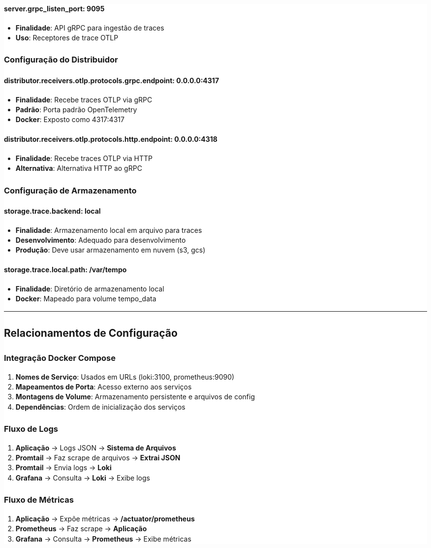 #### server.grpc_listen_port: 9095
- **Finalidade**: API gRPC para ingestão de traces
- **Uso**: Receptores de trace OTLP

### Configuração do Distribuidor

#### distributor.receivers.otlp.protocols.grpc.endpoint: 0.0.0.0:4317
- **Finalidade**: Recebe traces OTLP via gRPC
- **Padrão**: Porta padrão OpenTelemetry
- **Docker**: Exposto como 4317:4317

#### distributor.receivers.otlp.protocols.http.endpoint: 0.0.0.0:4318
- **Finalidade**: Recebe traces OTLP via HTTP
- **Alternativa**: Alternativa HTTP ao gRPC

### Configuração de Armazenamento

#### storage.trace.backend: local
- **Finalidade**: Armazenamento local em arquivo para traces
- **Desenvolvimento**: Adequado para desenvolvimento
- **Produção**: Deve usar armazenamento em nuvem (s3, gcs)

#### storage.trace.local.path: /var/tempo
- **Finalidade**: Diretório de armazenamento local
- **Docker**: Mapeado para volume tempo_data

---

## Relacionamentos de Configuração

### Integração Docker Compose

1. **Nomes de Serviço**: Usados em URLs (loki:3100, prometheus:9090)
2. **Mapeamentos de Porta**: Acesso externo aos serviços
3. **Montagens de Volume**: Armazenamento persistente e arquivos de config
4. **Dependências**: Ordem de inicialização dos serviços

### Fluxo de Logs

1. **Aplicação** → Logs JSON → **Sistema de Arquivos**
2. **Promtail** → Faz scrape de arquivos → **Extrai JSON**
3. **Promtail** → Envia logs → **Loki**
4. **Grafana** → Consulta → **Loki** → Exibe logs

### Fluxo de Métricas

1. **Aplicação** → Expõe métricas → **/actuator/prometheus**
2. **Prometheus** → Faz scrape → **Aplicação**
3. **Grafana** → Consulta → **Prometheus** → Exibe métricas
